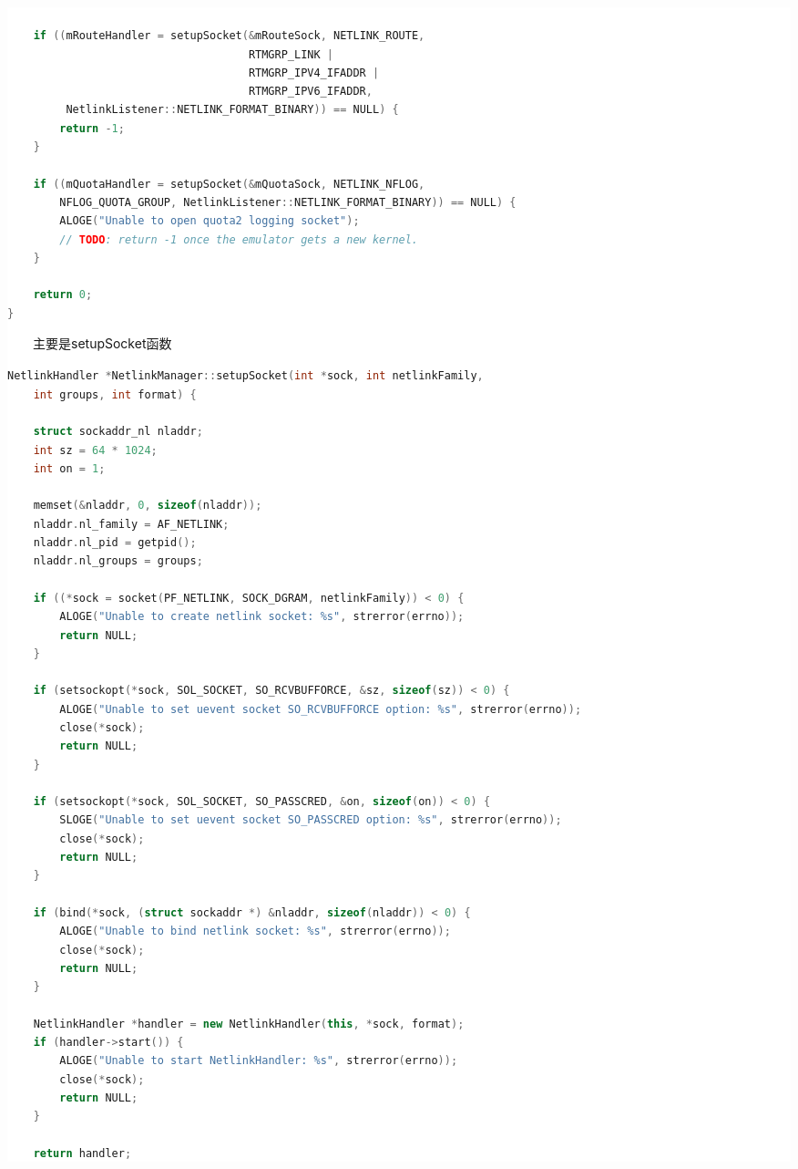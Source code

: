 ```cpp

    if ((mRouteHandler = setupSocket(&mRouteSock, NETLINK_ROUTE,
                                     RTMGRP_LINK |
                                     RTMGRP_IPV4_IFADDR |
                                     RTMGRP_IPV6_IFADDR,
         NetlinkListener::NETLINK_FORMAT_BINARY)) == NULL) {
        return -1;
    }

    if ((mQuotaHandler = setupSocket(&mQuotaSock, NETLINK_NFLOG,
        NFLOG_QUOTA_GROUP, NetlinkListener::NETLINK_FORMAT_BINARY)) == NULL) {
        ALOGE("Unable to open quota2 logging socket");
        // TODO: return -1 once the emulator gets a new kernel.
    }

    return 0;
}
```  
&emsp;&emsp;主要是setupSocket函数  
```cpp
NetlinkHandler *NetlinkManager::setupSocket(int *sock, int netlinkFamily,
    int groups, int format) {

    struct sockaddr_nl nladdr;
    int sz = 64 * 1024;
    int on = 1;

    memset(&nladdr, 0, sizeof(nladdr));
    nladdr.nl_family = AF_NETLINK;
    nladdr.nl_pid = getpid();
    nladdr.nl_groups = groups;

    if ((*sock = socket(PF_NETLINK, SOCK_DGRAM, netlinkFamily)) < 0) {
        ALOGE("Unable to create netlink socket: %s", strerror(errno));
        return NULL;
    }

    if (setsockopt(*sock, SOL_SOCKET, SO_RCVBUFFORCE, &sz, sizeof(sz)) < 0) {
        ALOGE("Unable to set uevent socket SO_RCVBUFFORCE option: %s", strerror(errno));
        close(*sock);
        return NULL;
    }

    if (setsockopt(*sock, SOL_SOCKET, SO_PASSCRED, &on, sizeof(on)) < 0) {
        SLOGE("Unable to set uevent socket SO_PASSCRED option: %s", strerror(errno));
        close(*sock);
        return NULL;
    }

    if (bind(*sock, (struct sockaddr *) &nladdr, sizeof(nladdr)) < 0) {
        ALOGE("Unable to bind netlink socket: %s", strerror(errno));
        close(*sock);
        return NULL;
    }

    NetlinkHandler *handler = new NetlinkHandler(this, *sock, format);
    if (handler->start()) {
        ALOGE("Unable to start NetlinkHandler: %s", strerror(errno));
        close(*sock);
        return NULL;
    }

    return handler;
```